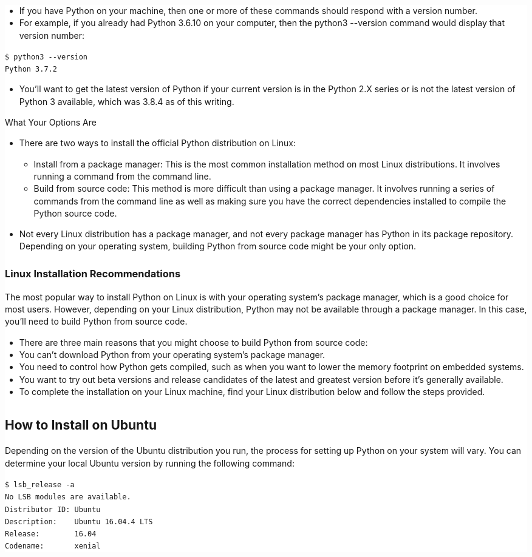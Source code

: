 - If you have Python on your machine, then one or more of these commands should respond with a version number.
- For example, if you already had Python 3.6.10 on your computer, then the python3 --version command would display that version number:

```
$ python3 --version
Python 3.7.2
```

- You’ll want to get the latest version of Python if your current version is in the Python 2.X series or is not the latest version of Python 3 available, which was 3.8.4 as of this writing.

 What Your Options Are

- There are two ways to install the official Python distribution on Linux:

  - Install from a package manager: This is the most common installation method on most Linux distributions. It involves running a command from the command line.
  - Build from source code: This method is more difficult than using a package manager. It involves running a series of commands from the command line as well as making sure you have the correct dependencies installed to compile the Python source code.
- Not every Linux distribution has a package manager, and not every package manager has Python in its package repository. Depending on your operating system, building Python from source code might be your only option.

### Linux Installation Recommendations

The most popular way to install Python on Linux is with your operating system’s package manager, which is a good choice for most users. However, depending on your Linux distribution, Python may not be available through a package manager. In this case, you’ll need to build Python from source code.

- There are three main reasons that you might choose to build Python from source code:
- You can’t download Python from your operating system’s package manager.
- You need to control how Python gets compiled, such as when you want to lower the memory footprint on embedded systems.
- You want to try out beta versions and release candidates of the latest and greatest version before it’s generally available.
- To complete the installation on your Linux machine, find your Linux distribution below and follow the steps provided.

## How to Install on Ubuntu

Depending on the version of the Ubuntu distribution you run, the process for setting up Python on your system will vary. You can determine your local Ubuntu version by running the following command:

```
$ lsb_release -a
No LSB modules are available.
Distributor ID: Ubuntu
Description:    Ubuntu 16.04.4 LTS
Release:        16.04
Codename:       xenial
```
